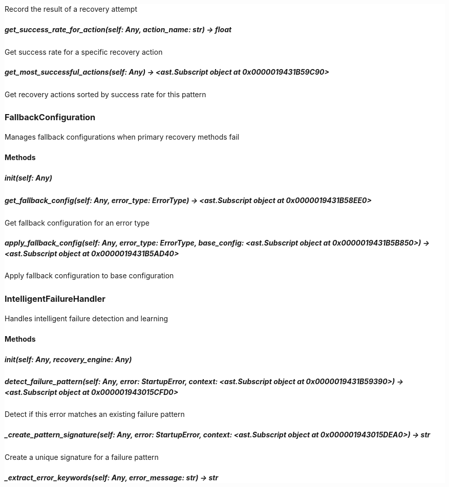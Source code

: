Record the result of a recovery attempt

##### get_success_rate_for_action(self: Any, action_name: str) -> float

Get success rate for a specific recovery action

##### get_most_successful_actions(self: Any) -> <ast.Subscript object at 0x0000019431B59C90>

Get recovery actions sorted by success rate for this pattern

### FallbackConfiguration

Manages fallback configurations when primary recovery methods fail

#### Methods

##### __init__(self: Any)



##### get_fallback_config(self: Any, error_type: ErrorType) -> <ast.Subscript object at 0x0000019431B58EE0>

Get fallback configuration for an error type

##### apply_fallback_config(self: Any, error_type: ErrorType, base_config: <ast.Subscript object at 0x0000019431B5B850>) -> <ast.Subscript object at 0x0000019431B5AD40>

Apply fallback configuration to base configuration

### IntelligentFailureHandler

Handles intelligent failure detection and learning

#### Methods

##### __init__(self: Any, recovery_engine: Any)



##### detect_failure_pattern(self: Any, error: StartupError, context: <ast.Subscript object at 0x0000019431B59390>) -> <ast.Subscript object at 0x000001943015CFD0>

Detect if this error matches an existing failure pattern

##### _create_pattern_signature(self: Any, error: StartupError, context: <ast.Subscript object at 0x000001943015DEA0>) -> str

Create a unique signature for a failure pattern

##### _extract_error_keywords(self: Any, error_message: str) -> str
